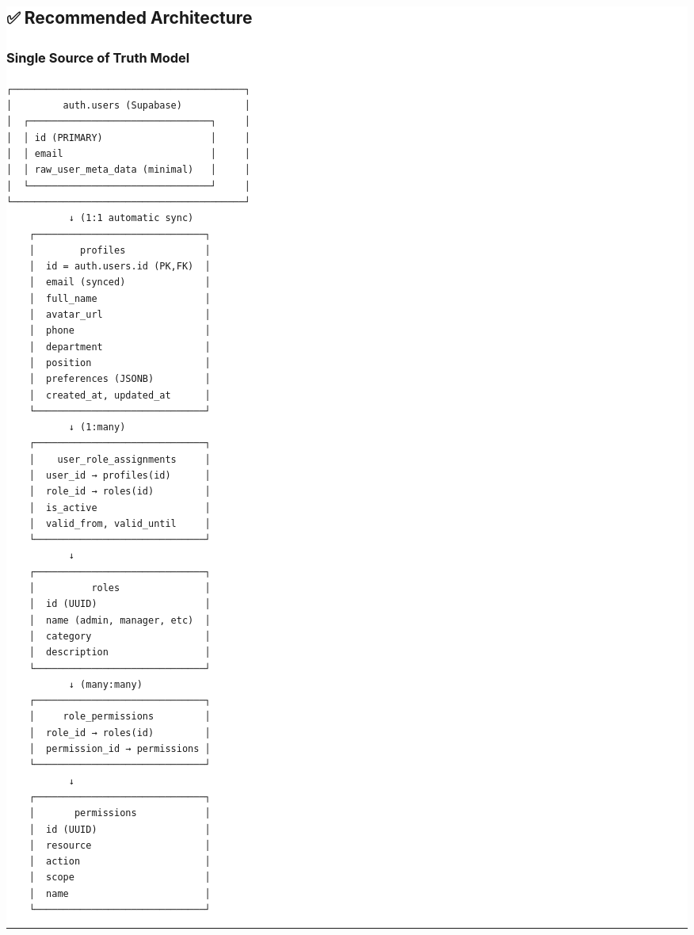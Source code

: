 
## ✅ Recommended Architecture

### Single Source of Truth Model

```
┌─────────────────────────────────────────┐
│         auth.users (Supabase)           │
│  ┌────────────────────────────────┐     │
│  │ id (PRIMARY)                   │     │
│  │ email                          │     │
│  │ raw_user_meta_data (minimal)   │     │
│  └────────────────────────────────┘     │
└─────────────────────────────────────────┘
           ↓ (1:1 automatic sync)
    ┌──────────────────────────────┐
    │        profiles              │
    │  id = auth.users.id (PK,FK)  │
    │  email (synced)              │
    │  full_name                   │
    │  avatar_url                  │
    │  phone                       │
    │  department                  │
    │  position                    │
    │  preferences (JSONB)         │
    │  created_at, updated_at      │
    └──────────────────────────────┘
           ↓ (1:many)
    ┌──────────────────────────────┐
    │    user_role_assignments     │
    │  user_id → profiles(id)      │
    │  role_id → roles(id)         │
    │  is_active                   │
    │  valid_from, valid_until     │
    └──────────────────────────────┘
           ↓
    ┌──────────────────────────────┐
    │          roles               │
    │  id (UUID)                   │
    │  name (admin, manager, etc)  │
    │  category                    │
    │  description                 │
    └──────────────────────────────┘
           ↓ (many:many)
    ┌──────────────────────────────┐
    │     role_permissions         │
    │  role_id → roles(id)         │
    │  permission_id → permissions │
    └──────────────────────────────┘
           ↓
    ┌──────────────────────────────┐
    │       permissions            │
    │  id (UUID)                   │
    │  resource                    │
    │  action                      │
    │  scope                       │
    │  name                        │
    └──────────────────────────────┘
```

---